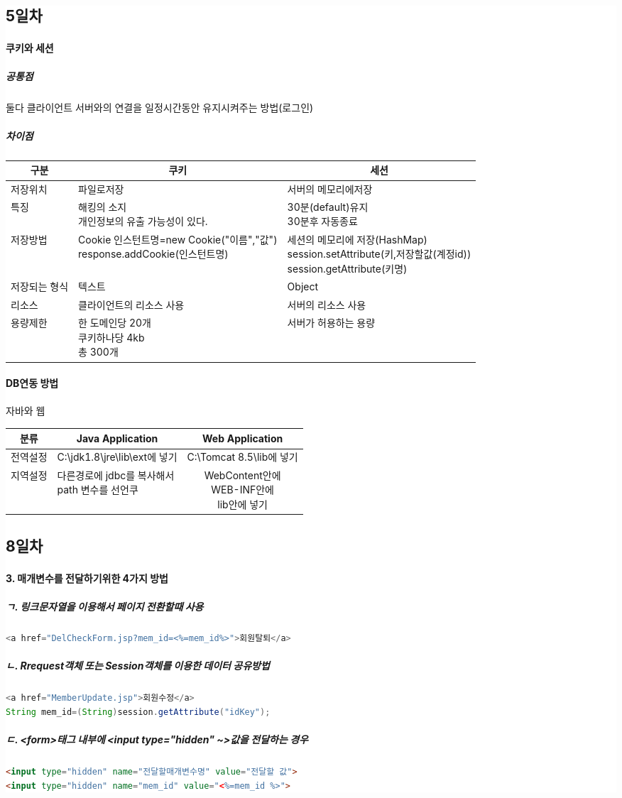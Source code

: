 5일차
-----

#### 쿠키와 세션

##### 공통점

둘다 클라이언트 서버와의 연결을 일정시간동안 유지시켜주는 방법(로그인)

##### 차이점

| 구분          | 쿠키                                                                        | 세션                                                                                                     |
|---------------|-----------------------------------------------------------------------------|----------------------------------------------------------------------------------------------------------|
| 저장위치      | 파일로저장                                                                  | 서버의 메모리에저장                                                                                      |
| 특징          | 해킹의 소지<br>개인정보의 유출 가능성이 있다.                               | 30분(default)유지<br>30분후 자동종료                                                                     |
| 저장방법      | Cookie 인스턴트명=new Cookie("이름","값")<br>response.addCookie(인스턴트명) | 세션의 메모리에 저장(HashMap)<br>session.setAttribute(키,저장할값(계정id))<br>session.getAttribute(키명) |
| 저장되는 형식 | 텍스트                                                                      | Object                                                                                                   |
| 리소스        | 클라이언트의 리소스 사용                                                    | 서버의 리소스 사용                                                                                       |
| 용량제한      | 한 도메인당 20개<br>쿠키하나당 4kb<br>총 300개                              | 서버가 허용하는 용량                                                                                     |

#### DB연동 방법

자바와 웹

| 분류     | Java Application                                 | Web Application                                                |
|----------|--------------------------------------------------|----------------------------------------------------------------|
| 전역설정 | C:\jdk1.8\jre\lib\ext에 넣기                     | C:\Tomcat 8.5\lib에 넣기                                       |
| 지역설정 | 다른경로에 jdbc를 복사해서<br>path 변수를 선언쿠 | <center>WebContent안에<br>WEB-INF안에<br>lib안에 넣기</center> |

8일차
-----

#### 3. 매개변수를 전달하기위한 4가지 방법

##### ㄱ. 링크문자열을 이용해서 페이지 전환할때 사용

```java
<a href="DelCheckForm.jsp?mem_id=<%=mem_id%>">회원탈퇴</a>
```

##### ㄴ. Rrequest객체 또는 Session객체를 이용한 데이터 공유방법

```java
<a href="MemberUpdate.jsp">회원수정</a>
String mem_id=(String)session.getAttribute("idKey");
```

##### ㄷ. \<form>태그 내부에 \<input type="hidden" ~>값을 전달하는 경우

```html
<input type="hidden" name="전달할매개변수명" value="전달할 값">
<input type="hidden" name="mem_id" value="<%=mem_id %>">
```
